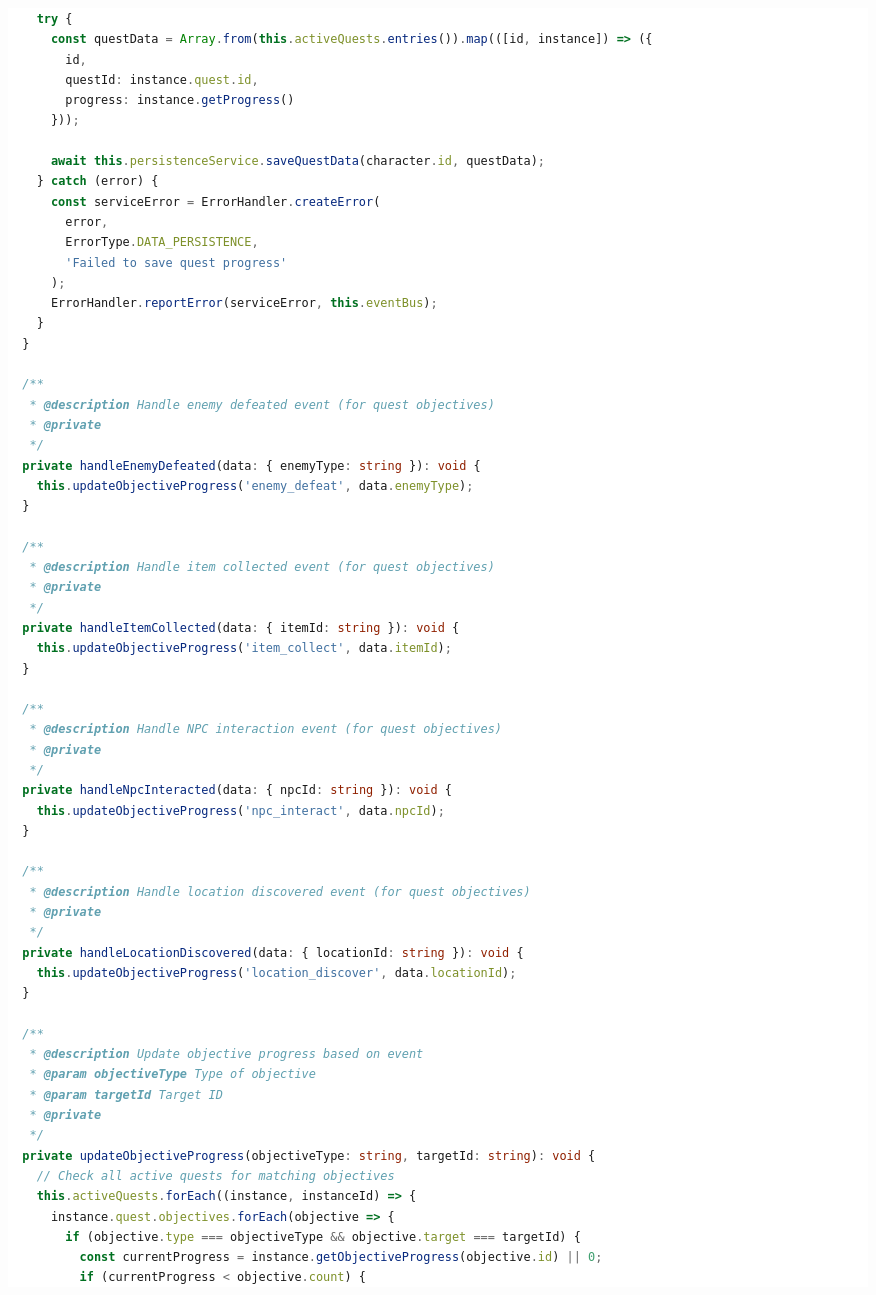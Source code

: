 ```typescript
    try {
      const questData = Array.from(this.activeQuests.entries()).map(([id, instance]) => ({
        id,
        questId: instance.quest.id,
        progress: instance.getProgress()
      }));
      
      await this.persistenceService.saveQuestData(character.id, questData);
    } catch (error) {
      const serviceError = ErrorHandler.createError(
        error,
        ErrorType.DATA_PERSISTENCE,
        'Failed to save quest progress'
      );
      ErrorHandler.reportError(serviceError, this.eventBus);
    }
  }
  
  /**
   * @description Handle enemy defeated event (for quest objectives)
   * @private
   */
  private handleEnemyDefeated(data: { enemyType: string }): void {
    this.updateObjectiveProgress('enemy_defeat', data.enemyType);
  }
  
  /**
   * @description Handle item collected event (for quest objectives)
   * @private
   */
  private handleItemCollected(data: { itemId: string }): void {
    this.updateObjectiveProgress('item_collect', data.itemId);
  }
  
  /**
   * @description Handle NPC interaction event (for quest objectives)
   * @private
   */
  private handleNpcInteracted(data: { npcId: string }): void {
    this.updateObjectiveProgress('npc_interact', data.npcId);
  }
  
  /**
   * @description Handle location discovered event (for quest objectives)
   * @private
   */
  private handleLocationDiscovered(data: { locationId: string }): void {
    this.updateObjectiveProgress('location_discover', data.locationId);
  }
  
  /**
   * @description Update objective progress based on event
   * @param objectiveType Type of objective
   * @param targetId Target ID
   * @private
   */
  private updateObjectiveProgress(objectiveType: string, targetId: string): void {
    // Check all active quests for matching objectives
    this.activeQuests.forEach((instance, instanceId) => {
      instance.quest.objectives.forEach(objective => {
        if (objective.type === objectiveType && objective.target === targetId) {
          const currentProgress = instance.getObjectiveProgress(objective.id) || 0;
          if (currentProgress < objective.count) {
```